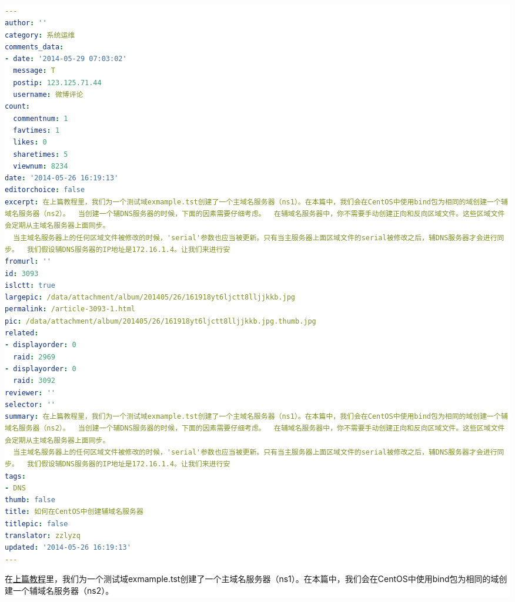 ```yaml
---
author: ''
category: 系统运维
comments_data:
- date: '2014-05-29 07:03:02'
  message: T
  postip: 123.125.71.44
  username: 微博评论
count:
  commentnum: 1
  favtimes: 1
  likes: 0
  sharetimes: 5
  viewnum: 8234
date: '2014-05-26 16:19:13'
editorchoice: false
excerpt: 在上篇教程里，我们为一个测试域exmample.tst创建了一个主域名服务器（ns1）。在本篇中，我们会在CentOS中使用bind包为相同的域创建一个辅域名服务器（ns2）。  当创建一个辅DNS服务器的时候，下面的因素需要仔细考虑。  在辅域名服务器中，你不需要手动创建正向和反向区域文件。这些区域文件会定期从主域名服务器上面同步。
  当主域名服务器上的任何区域文件被修改的时候，'serial'参数也应当被更新。只有当主服务器上面区域文件的serial被修改之后，辅DNS服务器才会进行同步。  我们假设辅DNS服务器的IP地址是172.16.1.4。让我们来进行安
fromurl: ''
id: 3093
islctt: true
largepic: /data/attachment/album/201405/26/161918yt6ljctt8lljjkkb.jpg
permalink: /article-3093-1.html
pic: /data/attachment/album/201405/26/161918yt6ljctt8lljjkkb.jpg.thumb.jpg
related:
- displayorder: 0
  raid: 2969
- displayorder: 0
  raid: 3092
reviewer: ''
selector: ''
summary: 在上篇教程里，我们为一个测试域exmample.tst创建了一个主域名服务器（ns1）。在本篇中，我们会在CentOS中使用bind包为相同的域创建一个辅域名服务器（ns2）。  当创建一个辅DNS服务器的时候，下面的因素需要仔细考虑。  在辅域名服务器中，你不需要手动创建正向和反向区域文件。这些区域文件会定期从主域名服务器上面同步。
  当主域名服务器上的任何区域文件被修改的时候，'serial'参数也应当被更新。只有当主服务器上面区域文件的serial被修改之后，辅DNS服务器才会进行同步。  我们假设辅DNS服务器的IP地址是172.16.1.4。让我们来进行安
tags:
- DNS
thumb: false
title: 如何在CentOS中创建辅域名服务器
titlepic: false
translator: zzlyzq
updated: '2014-05-26 16:19:13'
---
```


在[上篇教程](http://linux.cn/article-3092-1.html)里，我们为一个测试域exmample.tst创建了一个主域名服务器（ns1）。在本篇中，我们会在CentOS中使用bind包为相同的域创建一个辅域名服务器（ns2）。


